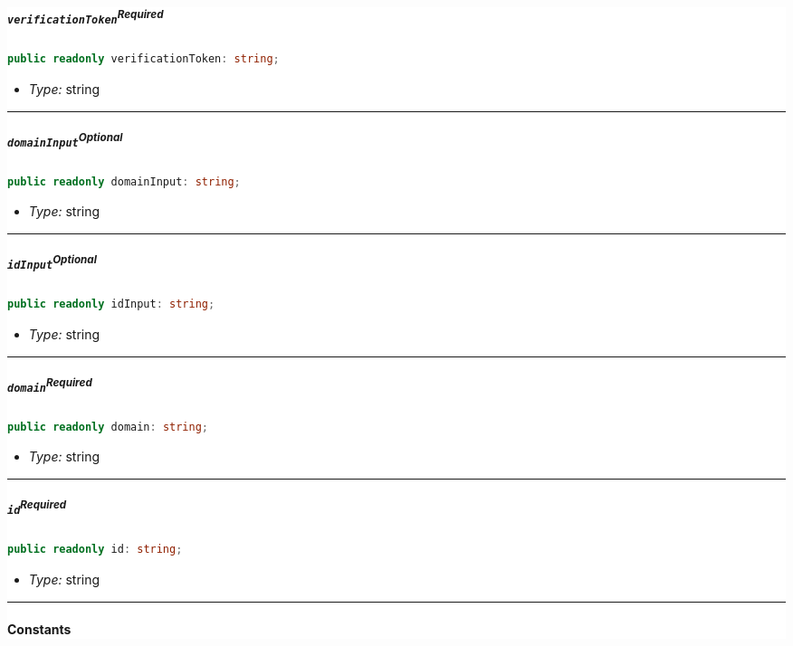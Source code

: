 ##### `verificationToken`<sup>Required</sup> <a name="verificationToken" id="@cdktf/aws-cdk.sesDomainIdentity.SesDomainIdentity.property.verificationToken"></a>

```typescript
public readonly verificationToken: string;
```

- *Type:* string

---

##### `domainInput`<sup>Optional</sup> <a name="domainInput" id="@cdktf/aws-cdk.sesDomainIdentity.SesDomainIdentity.property.domainInput"></a>

```typescript
public readonly domainInput: string;
```

- *Type:* string

---

##### `idInput`<sup>Optional</sup> <a name="idInput" id="@cdktf/aws-cdk.sesDomainIdentity.SesDomainIdentity.property.idInput"></a>

```typescript
public readonly idInput: string;
```

- *Type:* string

---

##### `domain`<sup>Required</sup> <a name="domain" id="@cdktf/aws-cdk.sesDomainIdentity.SesDomainIdentity.property.domain"></a>

```typescript
public readonly domain: string;
```

- *Type:* string

---

##### `id`<sup>Required</sup> <a name="id" id="@cdktf/aws-cdk.sesDomainIdentity.SesDomainIdentity.property.id"></a>

```typescript
public readonly id: string;
```

- *Type:* string

---

#### Constants <a name="Constants" id="Constants"></a>
